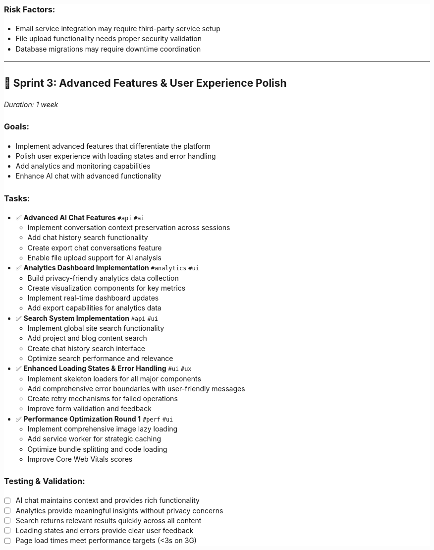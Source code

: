 ### **Risk Factors:**
- Email service integration may require third-party service setup
- File upload functionality needs proper security validation
- Database migrations may require downtime coordination

---

## 🎨 **Sprint 3: Advanced Features & User Experience Polish**
*Duration: 1 week*

### **Goals:**
- Implement advanced features that differentiate the platform
- Polish user experience with loading states and error handling
- Add analytics and monitoring capabilities
- Enhance AI chat with advanced functionality

### **Tasks:**
- ✅ **Advanced AI Chat Features** `#api` `#ai`
  - Implement conversation context preservation across sessions
  - Add chat history search functionality
  - Create export chat conversations feature
  - Enable file upload support for AI analysis
- ✅ **Analytics Dashboard Implementation** `#analytics` `#ui`
  - Build privacy-friendly analytics data collection
  - Create visualization components for key metrics
  - Implement real-time dashboard updates
  - Add export capabilities for analytics data
- ✅ **Search System Implementation** `#api` `#ui`
  - Implement global site search functionality
  - Add project and blog content search
  - Create chat history search interface
  - Optimize search performance and relevance
- ✅ **Enhanced Loading States & Error Handling** `#ui` `#ux`
  - Implement skeleton loaders for all major components
  - Add comprehensive error boundaries with user-friendly messages
  - Create retry mechanisms for failed operations
  - Improve form validation and feedback
- ✅ **Performance Optimization Round 1** `#perf` `#ui`
  - Implement comprehensive image lazy loading
  - Add service worker for strategic caching
  - Optimize bundle splitting and code loading
  - Improve Core Web Vitals scores

### **Testing & Validation:**
- [ ] AI chat maintains context and provides rich functionality
- [ ] Analytics provide meaningful insights without privacy concerns
- [ ] Search returns relevant results quickly across all content
- [ ] Loading states and errors provide clear user feedback
- [ ] Page load times meet performance targets (<3s on 3G)
